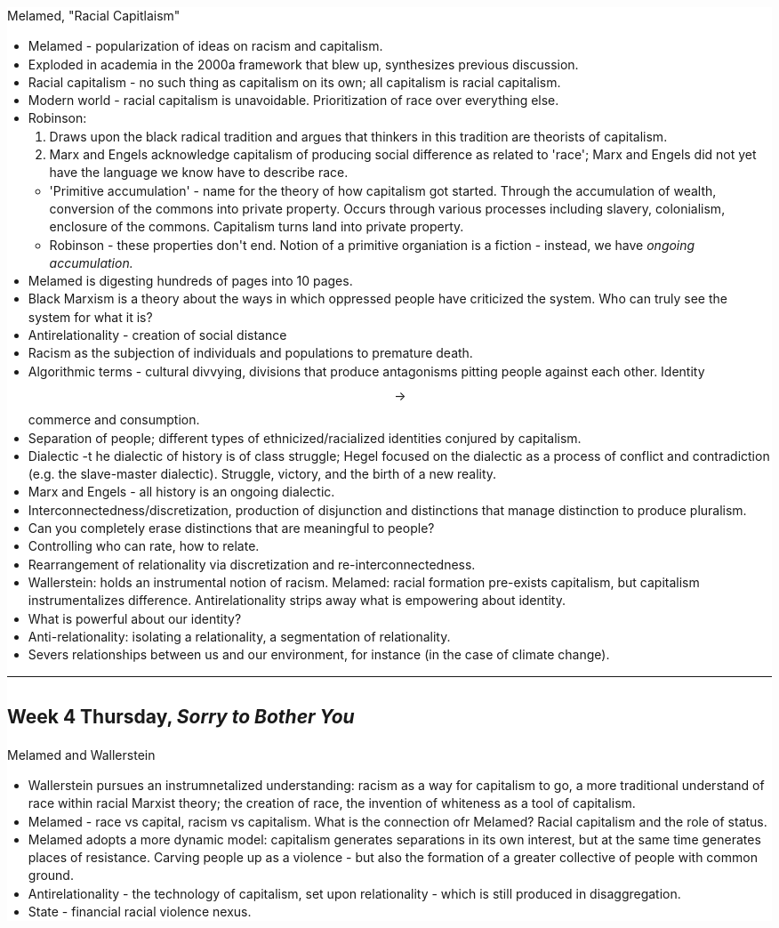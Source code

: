 Melamed, "Racial Capitlaism"
- Melamed - popularization of ideas on racism and capitalism.
- Exploded in academia in the 2000a framework that blew up, synthesizes previous discussion.
- Racial capitalism - no such thing as capitalism on its own; all capitalism is racial capitalism. 
- Modern world - racial capitalism is unavoidable. Prioritization of race over everything else.
- Robinson:
  1. Draws upon the black radical tradition and argues that thinkers in this tradition are theorists of capitalism.
  2. Marx and Engels acknowledge capitalism of producing social difference as related to 'race'; Marx and Engels did not yet have the language we know have to describe race.
  - 'Primitive accumulation' - name for the theory of how capitalism got started. Through the accumulation of wealth, conversion of the commons into private property. Occurs through various processes including slavery, colonialism, enclosure of the commons. Capitalism turns land into private property.
  - Robinson - these properties don't end. Notion of a primitive organiation is a fiction - instead, we have *ongoing accumulation.*
- Melamed is digesting hundreds of pages into 10 pages.
- Black Marxism is a theory about the ways in which oppressed people have criticized the system. Who can truly see the system for what it is?
- Antirelationality - creation of social distance
- Racism as the subjection of individuals and populations to premature death.
- Algorithmic terms - cultural divvying, divisions that produce antagonisms pitting people against each other. Identity $$\to$$ commerce and consumption.
- Separation of people; different types of ethnicized/racialized identities conjured by capitalism.
- Dialectic -t he dialectic of history is of class struggle; Hegel focused on the dialectic as a process of conflict and contradiction (e.g. the slave-master dialectic). Struggle, victory, and the birth of a new reality. 
- Marx and Engels - all history is an ongoing dialectic.
- Interconnectedness/discretization, production of disjunction and distinctions that manage distinction to produce pluralism.
- Can you completely erase distinctions that are meaningful to people?
- Controlling who can rate, how to relate.
- Rearrangement of relationality via discretization and re-interconnectedness.
- Wallerstein: holds an instrumental notion of racism. Melamed: racial formation pre-exists capitalism, but capitalism instrumentalizes difference. Antirelationality strips away what is empowering about identity.
- What is powerful about our identity?
- Anti-relationality: isolating a relationality, a segmentation of relationality.
- Severs relationships between us and our environment, for instance (in the case of climate change).

---

## Week 4 Thursday, *Sorry to Bother You*
Melamed and Wallerstein
- Wallerstein pursues an instrumnetalized understanding: racism as a way for capitalism to go, a more traditional understand of race within racial Marxist theory; the creation of race, the invention of whiteness as a tool of capitalism.
- Melamed - race vs capital, racism vs capitalism. What is the connection ofr Melamed? Racial capitalism and the role of status.
- Melamed adopts a more dynamic model: capitalism generates separations in its own interest, but at the same time generates places of resistance. Carving people up as a violence - but also the formation of a greater collective of people with common ground.
- Antirelationality - the technology of capitalism, set upon relationality - which is still produced in disaggregation.
- State - financial racial violence nexus.
